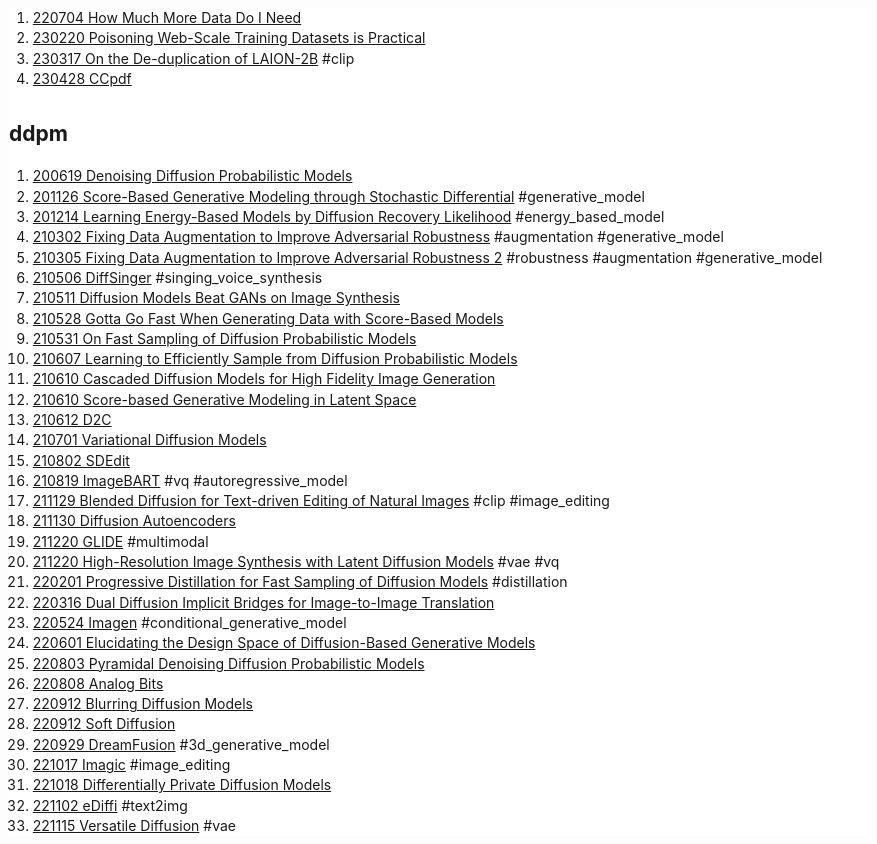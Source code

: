 1. [220704 How Much More Data Do I Need](papers/2022/220704%20How%20Much%20More%20Data%20Do%20I%20Need.md)
1. [230220 Poisoning Web-Scale Training Datasets is Practical](papers/2023/230220%20Poisoning%20Web-Scale%20Training%20Datasets%20is%20Practical.md)
1. [230317 On the De-duplication of LAION-2B](papers/2023/230317%20On%20the%20De-duplication%20of%20LAION-2B.md) #clip
1. [230428 CCpdf](papers/2023/230428%20CCpdf.md)
## ddpm
1. [200619 Denoising Diffusion Probabilistic Models](papers/2020/200619%20Denoising%20Diffusion%20Probabilistic%20Models.md)
1. [201126 Score-Based Generative Modeling through Stochastic Differential](papers/2020/201126%20Score-Based%20Generative%20Modeling%20through%20Stochastic%20Differential.md) #generative_model
1. [201214 Learning Energy-Based Models by Diffusion Recovery Likelihood](papers/2020/201214%20Learning%20Energy-Based%20Models%20by%20Diffusion%20Recovery%20Likelihood.md) #energy_based_model
1. [210302 Fixing Data Augmentation to Improve Adversarial Robustness](papers/2021/210302%20Fixing%20Data%20Augmentation%20to%20Improve%20Adversarial%20Robustness.md) #augmentation #generative_model
1. [210305 Fixing Data Augmentation to Improve Adversarial Robustness 2](papers/2021/210305%20Fixing%20Data%20Augmentation%20to%20Improve%20Adversarial%20Robustness%202.md) #robustness #augmentation #generative_model
1. [210506 DiffSinger](papers/2021/210506%20DiffSinger.md) #singing_voice_synthesis
1. [210511 Diffusion Models Beat GANs on Image Synthesis](papers/2021/210511%20Diffusion%20Models%20Beat%20GANs%20on%20Image%20Synthesis.md)
1. [210528 Gotta Go Fast When Generating Data with Score-Based Models](papers/2021/210528%20Gotta%20Go%20Fast%20When%20Generating%20Data%20with%20Score-Based%20Models.md)
1. [210531 On Fast Sampling of Diffusion Probabilistic Models](papers/2021/210531%20On%20Fast%20Sampling%20of%20Diffusion%20Probabilistic%20Models.md)
1. [210607 Learning to Efficiently Sample from Diffusion Probabilistic Models](papers/2021/210607%20Learning%20to%20Efficiently%20Sample%20from%20Diffusion%20Probabilistic%20Models.md)
1. [210610 Cascaded Diffusion Models for High Fidelity Image Generation](papers/2021/210610%20Cascaded%20Diffusion%20Models%20for%20High%20Fidelity%20Image%20Generation.md)
1. [210610 Score-based Generative Modeling in Latent Space](papers/2021/210610%20Score-based%20Generative%20Modeling%20in%20Latent%20Space.md)
1. [210612 D2C](papers/2021/210612%20D2C.md)
1. [210701 Variational Diffusion Models](papers/2021/210701%20Variational%20Diffusion%20Models.md)
1. [210802 SDEdit](papers/2021/210802%20SDEdit.md)
1. [210819 ImageBART](papers/2021/210819%20ImageBART.md) #vq #autoregressive_model
1. [211129 Blended Diffusion for Text-driven Editing of Natural Images](papers/2021/211129%20Blended%20Diffusion%20for%20Text-driven%20Editing%20of%20Natural%20Images.md) #clip #image_editing
1. [211130 Diffusion Autoencoders](papers/2021/211130%20Diffusion%20Autoencoders.md)
1. [211220 GLIDE](papers/2021/211220%20GLIDE.md) #multimodal
1. [211220 High-Resolution Image Synthesis with Latent Diffusion Models](papers/2021/211220%20High-Resolution%20Image%20Synthesis%20with%20Latent%20Diffusion%20Models.md) #vae #vq
1. [220201 Progressive Distillation for Fast Sampling of Diffusion Models](papers/2022/220201%20Progressive%20Distillation%20for%20Fast%20Sampling%20of%20Diffusion%20Models.md) #distillation
1. [220316 Dual Diffusion Implicit Bridges for Image-to-Image Translation](papers/2022/220316%20Dual%20Diffusion%20Implicit%20Bridges%20for%20Image-to-Image%20Translation.md)
1. [220524 Imagen](papers/2022/220524%20Imagen.md) #conditional_generative_model
1. [220601 Elucidating the Design Space of Diffusion-Based Generative Models](papers/2022/220601%20Elucidating%20the%20Design%20Space%20of%20Diffusion-Based%20Generative%20Models.md)
1. [220803 Pyramidal Denoising Diffusion Probabilistic Models](papers/2022/220803%20Pyramidal%20Denoising%20Diffusion%20Probabilistic%20Models.md)
1. [220808 Analog Bits](papers/2022/220808%20Analog%20Bits.md)
1. [220912 Blurring Diffusion Models](papers/2022/220912%20Blurring%20Diffusion%20Models.md)
1. [220912 Soft Diffusion](papers/2022/220912%20Soft%20Diffusion.md)
1. [220929 DreamFusion](papers/2022/220929%20DreamFusion.md) #3d_generative_model
1. [221017 Imagic](papers/2022/221017%20Imagic.md) #image_editing
1. [221018 Differentially Private Diffusion Models](papers/2022/221018%20Differentially%20Private%20Diffusion%20Models.md)
1. [221102 eDiffi](papers/2022/221102%20eDiffi.md) #text2img
1. [221115 Versatile Diffusion](papers/2022/221115%20Versatile%20Diffusion.md) #vae